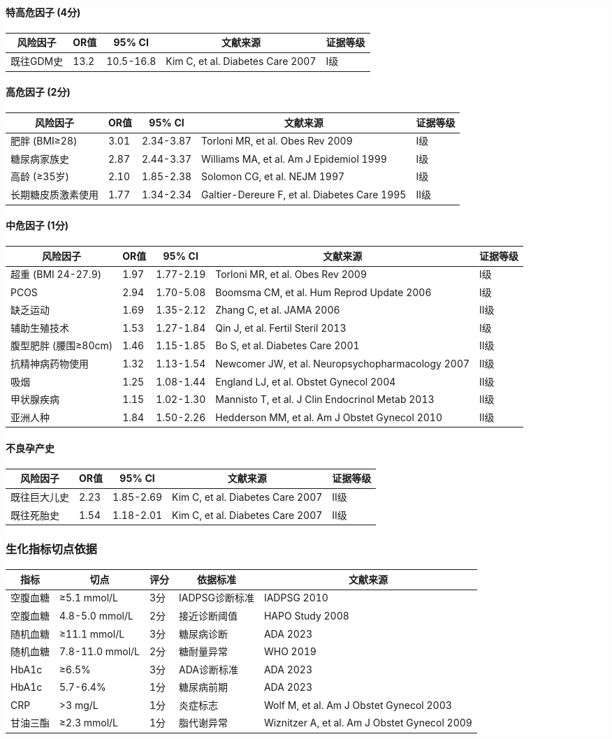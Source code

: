 #### 特高危因子 (4分)

| 风险因子 | OR值 | 95% CI | 文献来源 | 证据等级 |
|---------|------|--------|----------|----------|
| 既往GDM史 | 13.2 | 10.5-16.8 | Kim C, et al. Diabetes Care 2007 | I级 |

#### 高危因子 (2分)

| 风险因子 | OR值 | 95% CI | 文献来源 | 证据等级 |
|---------|------|--------|----------|----------|
| 肥胖 (BMI≥28) | 3.01 | 2.34-3.87 | Torloni MR, et al. Obes Rev 2009 | I级 |
| 糖尿病家族史 | 2.87 | 2.44-3.37 | Williams MA, et al. Am J Epidemiol 1999 | I级 |
| 高龄 (≥35岁) | 2.10 | 1.85-2.38 | Solomon CG, et al. NEJM 1997 | I级 |
| 长期糖皮质激素使用 | 1.77 | 1.34-2.34 | Galtier-Dereure F, et al. Diabetes Care 1995 | II级 |

#### 中危因子 (1分)

| 风险因子 | OR值 | 95% CI | 文献来源 | 证据等级 |
|---------|------|--------|----------|----------|
| 超重 (BMI 24-27.9) | 1.97 | 1.77-2.19 | Torloni MR, et al. Obes Rev 2009 | I级 |
| PCOS | 2.94 | 1.70-5.08 | Boomsma CM, et al. Hum Reprod Update 2006 | I级 |
| 缺乏运动 | 1.69 | 1.35-2.12 | Zhang C, et al. JAMA 2006 | II级 |
| 辅助生殖技术 | 1.53 | 1.27-1.84 | Qin J, et al. Fertil Steril 2013 | I级 |
| 腹型肥胖 (腰围≥80cm) | 1.46 | 1.15-1.85 | Bo S, et al. Diabetes Care 2001 | II级 |
| 抗精神病药物使用 | 1.32 | 1.13-1.54 | Newcomer JW, et al. Neuropsychopharmacology 2007 | II级 |
| 吸烟 | 1.25 | 1.08-1.44 | England LJ, et al. Obstet Gynecol 2004 | II级 |
| 甲状腺疾病 | 1.15 | 1.02-1.30 | Mannisto T, et al. J Clin Endocrinol Metab 2013 | II级 |
| 亚洲人种 | 1.84 | 1.50-2.26 | Hedderson MM, et al. Am J Obstet Gynecol 2010 | II级 |

#### 不良孕产史

| 风险因子 | OR值 | 95% CI | 文献来源 | 证据等级 |
|---------|------|--------|----------|----------|
| 既往巨大儿史 | 2.23 | 1.85-2.69 | Kim C, et al. Diabetes Care 2007 | II级 |
| 既往死胎史 | 1.54 | 1.18-2.01 | Kim C, et al. Diabetes Care 2007 | II级 |

### 生化指标切点依据

| 指标 | 切点 | 评分 | 依据标准 | 文献来源 |
|-----|------|------|----------|----------|
| 空腹血糖 | ≥5.1 mmol/L | 3分 | IADPSG诊断标准 | IADPSG 2010 |
| 空腹血糖 | 4.8-5.0 mmol/L | 2分 | 接近诊断阈值 | HAPO Study 2008 |
| 随机血糖 | ≥11.1 mmol/L | 3分 | 糖尿病诊断 | ADA 2023 |
| 随机血糖 | 7.8-11.0 mmol/L | 2分 | 糖耐量异常 | WHO 2019 |
| HbA1c | ≥6.5% | 3分 | ADA诊断标准 | ADA 2023 |
| HbA1c | 5.7-6.4% | 1分 | 糖尿病前期 | ADA 2023 |
| CRP | >3 mg/L | 1分 | 炎症标志 | Wolf M, et al. Am J Obstet Gynecol 2003 |
| 甘油三酯 | ≥2.3 mmol/L | 1分 | 脂代谢异常 | Wiznitzer A, et al. Am J Obstet Gynecol 2009 |